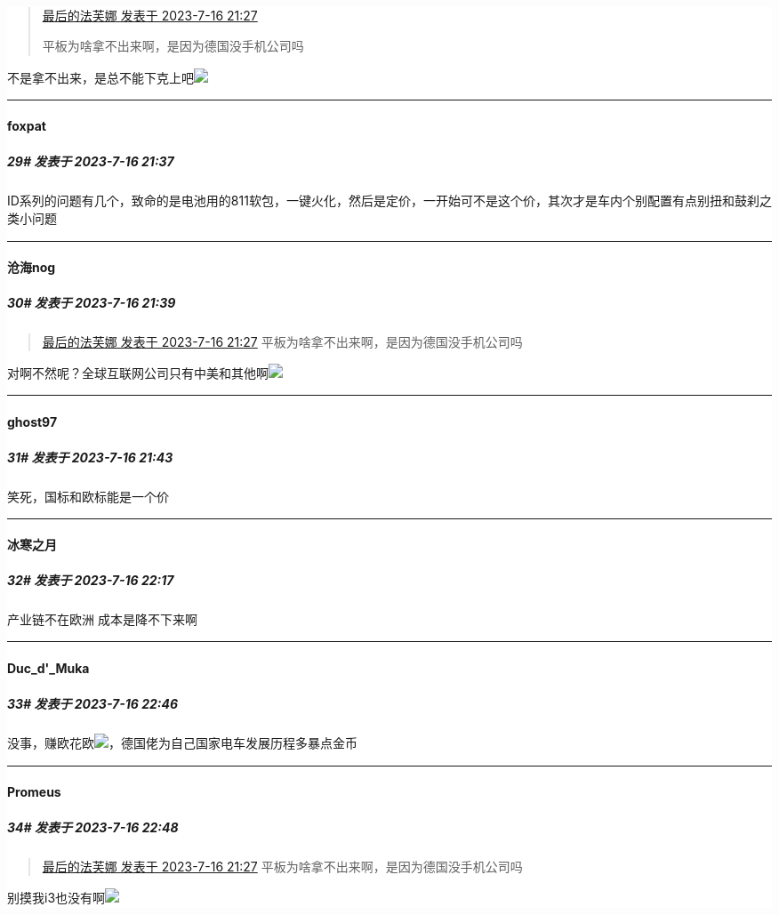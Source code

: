 <blockquote><a href="httphttps://bbs.saraba1st.com/2b/forum.php?mod=redirect&amp;goto=findpost&amp;pid=61685891&amp;ptid=2144653" target="_blank">最后的法芙娜 发表于 2023-7-16 21:27</a>

平板为啥拿不出来啊，是因为德国没手机公司吗</blockquote>
不是拿不出来，是总不能下克上吧<img src="https://static.saraba1st.com/image/smiley/face2017/067.png" referrerpolicy="no-referrer">

*****

####  foxpat  
##### 29#       发表于 2023-7-16 21:37

ID系列的问题有几个，致命的是电池用的811软包，一键火化，然后是定价，一开始可不是这个价，其次才是车内个别配置有点别扭和鼓刹之类小问题

*****

####  沧海nog  
##### 30#       发表于 2023-7-16 21:39

<blockquote><a href="httphttps://bbs.saraba1st.com/2b/forum.php?mod=redirect&amp;goto=findpost&amp;pid=61685891&amp;ptid=2144653" target="_blank">最后的法芙娜 发表于 2023-7-16 21:27</a>
平板为啥拿不出来啊，是因为德国没手机公司吗</blockquote>
对啊不然呢？全球互联网公司只有中美和其他啊<img src="https://static.saraba1st.com/image/smiley/face2017/067.png" referrerpolicy="no-referrer">


*****

####  ghost97  
##### 31#       发表于 2023-7-16 21:43

笑死，国标和欧标能是一个价

*****

####  冰寒之月  
##### 32#       发表于 2023-7-16 22:17

产业链不在欧洲 成本是降不下来啊

*****

####  Duc_d'_Muka  
##### 33#       发表于 2023-7-16 22:46

没事，赚欧花欧<img src="https://static.saraba1st.com/image/smiley/face2017/067.png" referrerpolicy="no-referrer">，德国佬为自己国家电车发展历程多暴点金币

*****

####  Promeus  
##### 34#       发表于 2023-7-16 22:48

<blockquote><a href="httphttps://bbs.saraba1st.com/2b/forum.php?mod=redirect&amp;goto=findpost&amp;pid=61685891&amp;ptid=2144653" target="_blank">最后的法芙娜 发表于 2023-7-16 21:27</a>
平板为啥拿不出来啊，是因为德国没手机公司吗</blockquote>
别摸我i3也没有啊<img src="https://static.saraba1st.com/image/smiley/face2017/067.png" referrerpolicy="no-referrer">
